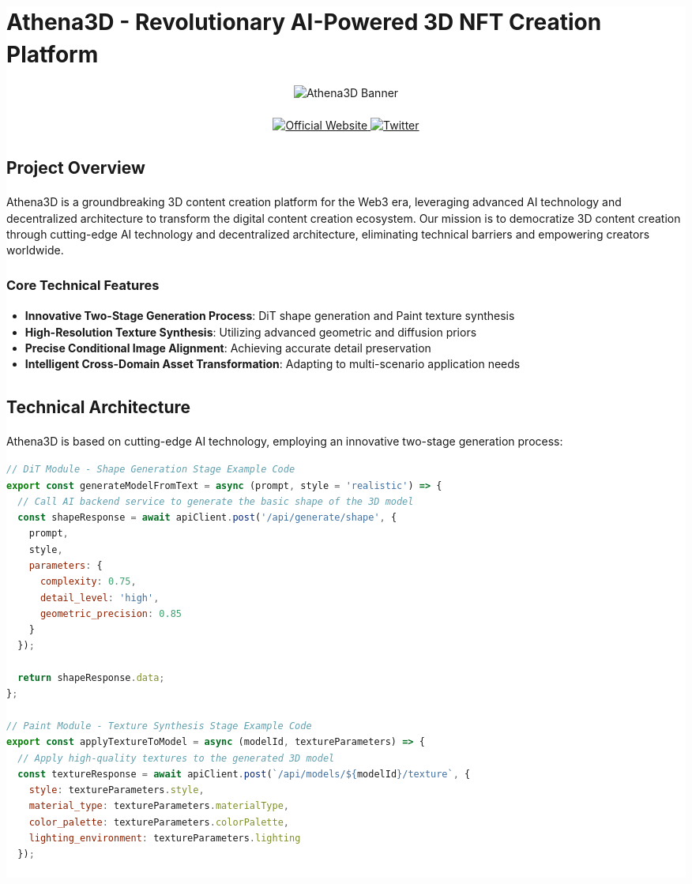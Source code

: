 # Athena3D - Revolutionary AI-Powered 3D NFT Creation Platform

<div align="center">
  <img src="https://via.placeholder.com/800x400?text=Athena3D" alt="Athena3D Banner" width="800"/>
  <br/>
  <br/>
  <a href="http://www.athena3d.online" target="_blank">
    <img src="https://img.shields.io/badge/Official Website-www.athena3d.online-7C3AED?style=for-the-badge" alt="Official Website" />
  </a>
  <a href="https://x.com/Athena3DAI" target="_blank">
    <img src="https://img.shields.io/badge/Twitter-@Athena3DAI-1DA1F2?style=for-the-badge&logo=twitter&logoColor=white" alt="Twitter" />
  </a>
</div>

## Project Overview

Athena3D is a groundbreaking 3D content creation platform for the Web3 era, leveraging advanced AI technology and decentralized architecture to transform the digital content creation ecosystem. Our mission is to democratize 3D content creation through cutting-edge AI technology and decentralized architecture, eliminating technical barriers and empowering creators worldwide.

### Core Technical Features

- **Innovative Two-Stage Generation Process**: DiT shape generation and Paint texture synthesis
- **High-Resolution Texture Synthesis**: Utilizing advanced geometric and diffusion priors
- **Precise Conditional Image Alignment**: Achieving accurate detail preservation
- **Intelligent Cross-Domain Asset Transformation**: Adapting to multi-scenario application needs

## Technical Architecture

Athena3D is based on cutting-edge AI technology, employing an innovative two-stage generation process:

```javascript
// DiT Module - Shape Generation Stage Example Code
export const generateModelFromText = async (prompt, style = 'realistic') => {
  // Call AI backend service to generate the basic shape of the 3D model
  const shapeResponse = await apiClient.post('/api/generate/shape', {
    prompt,
    style,
    parameters: {
      complexity: 0.75,
      detail_level: 'high',
      geometric_precision: 0.85
    }
  });
  
  return shapeResponse.data;
};

// Paint Module - Texture Synthesis Stage Example Code
export const applyTextureToModel = async (modelId, textureParameters) => {
  // Apply high-quality textures to the generated 3D model
  const textureResponse = await apiClient.post(`/api/models/${modelId}/texture`, {
    style: textureParameters.style,
    material_type: textureParameters.materialType,
    color_palette: textureParameters.colorPalette,
    lighting_environment: textureParameters.lighting
  });
  
```